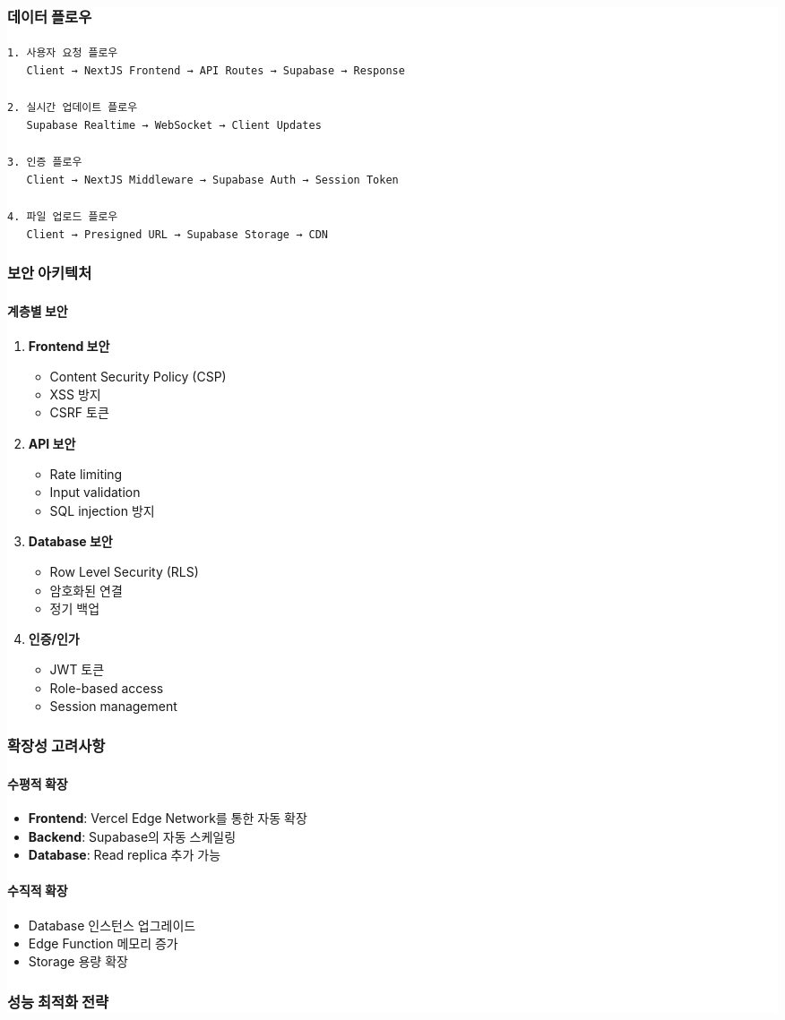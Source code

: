 ### 데이터 플로우

```
1. 사용자 요청 플로우
   Client → NextJS Frontend → API Routes → Supabase → Response

2. 실시간 업데이트 플로우
   Supabase Realtime → WebSocket → Client Updates

3. 인증 플로우
   Client → NextJS Middleware → Supabase Auth → Session Token

4. 파일 업로드 플로우
   Client → Presigned URL → Supabase Storage → CDN
```

### 보안 아키텍처

#### 계층별 보안
1. **Frontend 보안**
   - Content Security Policy (CSP)
   - XSS 방지
   - CSRF 토큰

2. **API 보안**
   - Rate limiting
   - Input validation
   - SQL injection 방지

3. **Database 보안**
   - Row Level Security (RLS)
   - 암호화된 연결
   - 정기 백업

4. **인증/인가**
   - JWT 토큰
   - Role-based access
   - Session management

### 확장성 고려사항

#### 수평적 확장
- **Frontend**: Vercel Edge Network를 통한 자동 확장
- **Backend**: Supabase의 자동 스케일링
- **Database**: Read replica 추가 가능

#### 수직적 확장
- Database 인스턴스 업그레이드
- Edge Function 메모리 증가
- Storage 용량 확장

### 성능 최적화 전략
